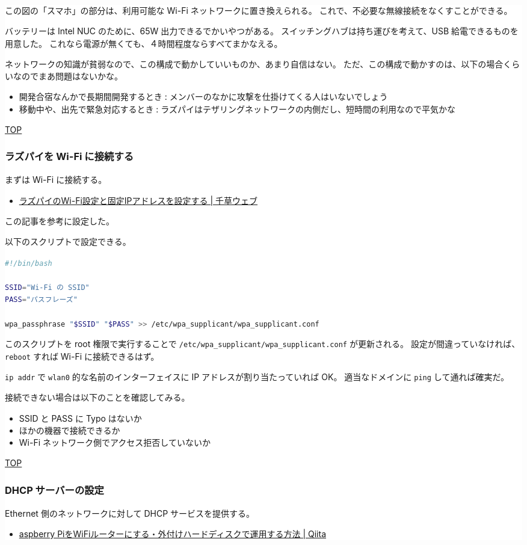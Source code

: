 
この図の「スマホ」の部分は、利用可能な Wi-Fi ネットワークに置き換えられる。
これで、不必要な無線接続をなくすことができる。

バッテリーは Intel NUC のために、65W 出力できるでかいやつがある。
スイッチングハブは持ち運びを考えて、USB 給電できるものを用意した。
これなら電源が無くても、４時間程度ならすべてまかなえる。

ネットワークの知識が貧弱なので、この構成で動かしていいものか、あまり自信はない。
ただ、この構成で動かすのは、以下の場合くらいなのでまあ問題はないかな。

- 開発合宿なんかで長期間開発するとき : メンバーのなかに攻撃を仕掛けてくる人はいないでしょう
- 移動中や、出先で緊急対応するとき : ラズパイはテザリングネットワークの内側だし、短時間の利用なので平気かな


[TOP](#top)
<a id="connect-wifi"></a>
### ラズパイを Wi-Fi に接続する

まずは Wi-Fi に接続する。

- [ラズパイのWi-Fi設定と固定IPアドレスを設定する | 千草ウェブ](https://chigusa-web.com/%E3%83%A9%E3%82%BA%E3%83%91%E3%82%A4%E3%81%AEwi-fi%E8%A8%AD%E5%AE%9A%E3%81%A8%E5%9B%BA%E5%AE%9Aip%E3%82%A2%E3%83%89%E3%83%AC%E3%82%B9%E3%82%92%E8%A8%AD%E5%AE%9A%E3%81%99%E3%82%8B/)

この記事を参考に設定した。

以下のスクリプトで設定できる。

```bash
#!/bin/bash

SSID="Wi-Fi の SSID"
PASS="パスフレーズ"

wpa_passphrase "$SSID" "$PASS" >> /etc/wpa_supplicant/wpa_supplicant.conf
```

このスクリプトを root 権限で実行することで `/etc/wpa_supplicant/wpa_supplicant.conf` が更新される。
設定が間違っていなければ、`reboot` すれば Wi-Fi に接続できるはず。

`ip addr` で `wlan0` 的な名前のインターフェイスに IP アドレスが割り当たっていれば OK。
適当なドメインに `ping` して通れば確実だ。

接続できない場合は以下のことを確認してみる。

- SSID と PASS に Typo はないか
- ほかの機器で接続できるか
- Wi-Fi ネットワーク側でアクセス拒否していないか


[TOP](#top)
<a id="setup-dhcp-server"></a>
### DHCP サーバーの設定

Ethernet 側のネットワークに対して DHCP サービスを提供する。

- [aspberry PiをWiFiルーターにする・外付けハードディスクで運用する方法 | Qiita](https://qiita.com/kazz12211/items/091e5f7eea2785a4eae4)
